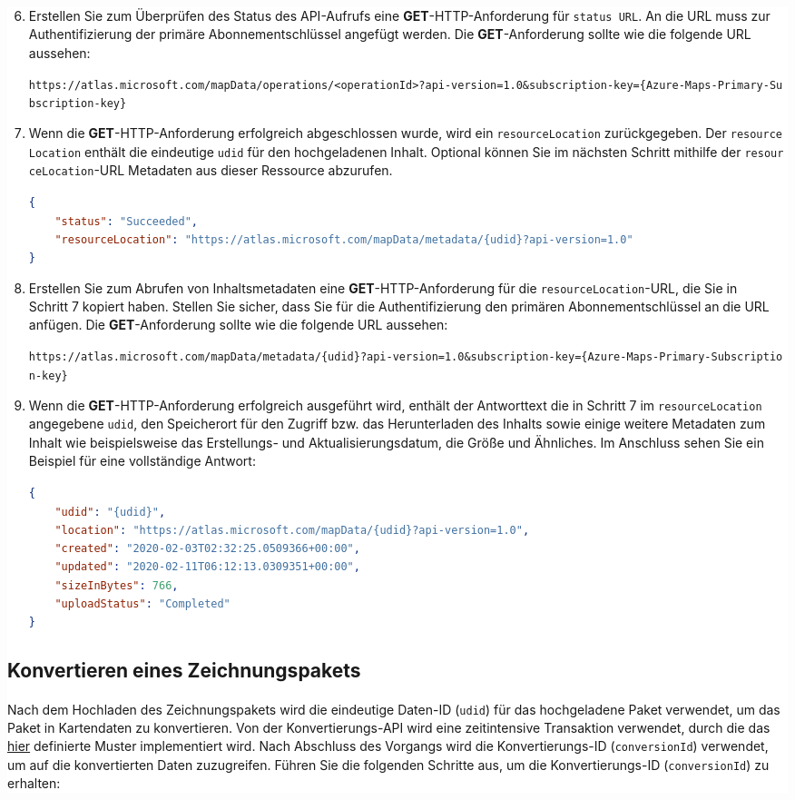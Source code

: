 6. Erstellen Sie zum Überprüfen des Status des API-Aufrufs eine **GET**-HTTP-Anforderung für `status URL`. An die URL muss zur Authentifizierung der primäre Abonnementschlüssel angefügt werden. Die **GET**-Anforderung sollte wie die folgende URL aussehen:

    ```http
    https://atlas.microsoft.com/mapData/operations/<operationId>?api-version=1.0&subscription-key={Azure-Maps-Primary-Subscription-key}
    ```

7. Wenn die **GET**-HTTP-Anforderung erfolgreich abgeschlossen wurde, wird ein `resourceLocation` zurückgegeben. Der `resourceLocation` enthält die eindeutige `udid` für den hochgeladenen Inhalt. Optional können Sie im nächsten Schritt mithilfe der `resourceLocation`-URL Metadaten aus dieser Ressource abzurufen.

    ```json
    {
        "status": "Succeeded",
        "resourceLocation": "https://atlas.microsoft.com/mapData/metadata/{udid}?api-version=1.0"
    }
    ```

8. Erstellen Sie zum Abrufen von Inhaltsmetadaten eine **GET**-HTTP-Anforderung für die `resourceLocation`-URL, die Sie in Schritt 7 kopiert haben. Stellen Sie sicher, dass Sie für die Authentifizierung den primären Abonnementschlüssel an die URL anfügen. Die **GET**-Anforderung sollte wie die folgende URL aussehen:

    ```http
   https://atlas.microsoft.com/mapData/metadata/{udid}?api-version=1.0&subscription-key={Azure-Maps-Primary-Subscription-key}
    ```

9. Wenn die **GET**-HTTP-Anforderung erfolgreich ausgeführt wird, enthält der Antworttext die in Schritt 7 im `resourceLocation` angegebene `udid`, den Speicherort für den Zugriff bzw. das Herunterladen des Inhalts sowie einige weitere Metadaten zum Inhalt wie beispielsweise das Erstellungs- und Aktualisierungsdatum, die Größe und Ähnliches. Im Anschluss sehen Sie ein Beispiel für eine vollständige Antwort:

    ```json
    {
        "udid": "{udid}",
        "location": "https://atlas.microsoft.com/mapData/{udid}?api-version=1.0",
        "created": "2020-02-03T02:32:25.0509366+00:00",
        "updated": "2020-02-11T06:12:13.0309351+00:00",
        "sizeInBytes": 766,
        "uploadStatus": "Completed"
    }
    ```

## <a name="convert-a-drawing-package"></a>Konvertieren eines Zeichnungspakets

 Nach dem Hochladen des Zeichnungspakets wird die eindeutige Daten-ID (`udid`) für das hochgeladene Paket verwendet, um das Paket in Kartendaten zu konvertieren. Von der Konvertierungs-API wird eine zeitintensive Transaktion verwendet, durch die das [hier](creator-long-running-operation.md) definierte Muster implementiert wird. Nach Abschluss des Vorgangs wird die Konvertierungs-ID (`conversionId`) verwendet, um auf die konvertierten Daten zuzugreifen. Führen Sie die folgenden Schritte aus, um die Konvertierungs-ID (`conversionId`) zu erhalten:
